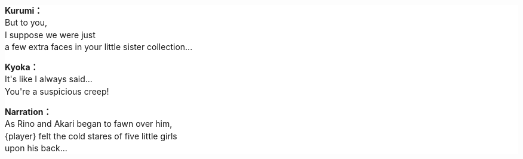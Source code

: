 **Kurumi：**  
But to you,  
 I suppose we were just  
a few extra faces in your little sister collection...  
  
**Kyoka：**  
It's like I always said...  
 You're a suspicious creep!  
  
**Narration：**  
As Rino and Akari began to fawn over him,  
{player} felt the cold stares of five little girls  
upon his back...  
